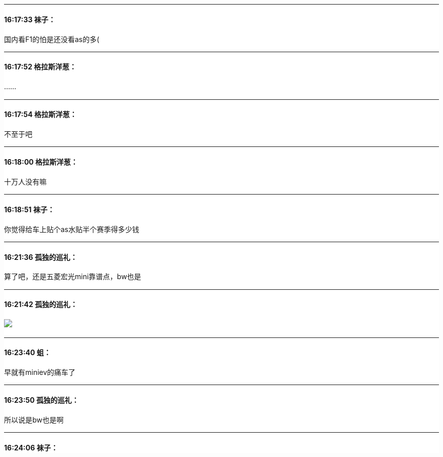 *****

#### 16:17:33  袜子：

国内看F1的怕是还没看as的多(

*****

#### 16:17:52  格拉斯洋葱：

……

*****

#### 16:17:54  格拉斯洋葱：

不至于吧

*****

#### 16:18:00  格拉斯洋葱：

十万人没有嘛

*****

#### 16:18:51  袜子：

你觉得给车上贴个as水贴半个赛季得多少钱

*****

#### 16:21:36  孤独的巡礼：

算了吧，还是五菱宏光mini靠谱点，bw也是

*****

#### 16:21:42  孤独的巡礼：

![](http://gchat.qpic.cn/gchatpic_new/148255229/614391357-2734248033-1F8B9982FB0CC7DC5776DCD8DB8080A2/0?term=2")

*****

#### 16:23:40  蛆：

早就有miniev的痛车了

*****

#### 16:23:50  孤独的巡礼：

所以说是bw也是啊

*****

#### 16:24:06  袜子：
